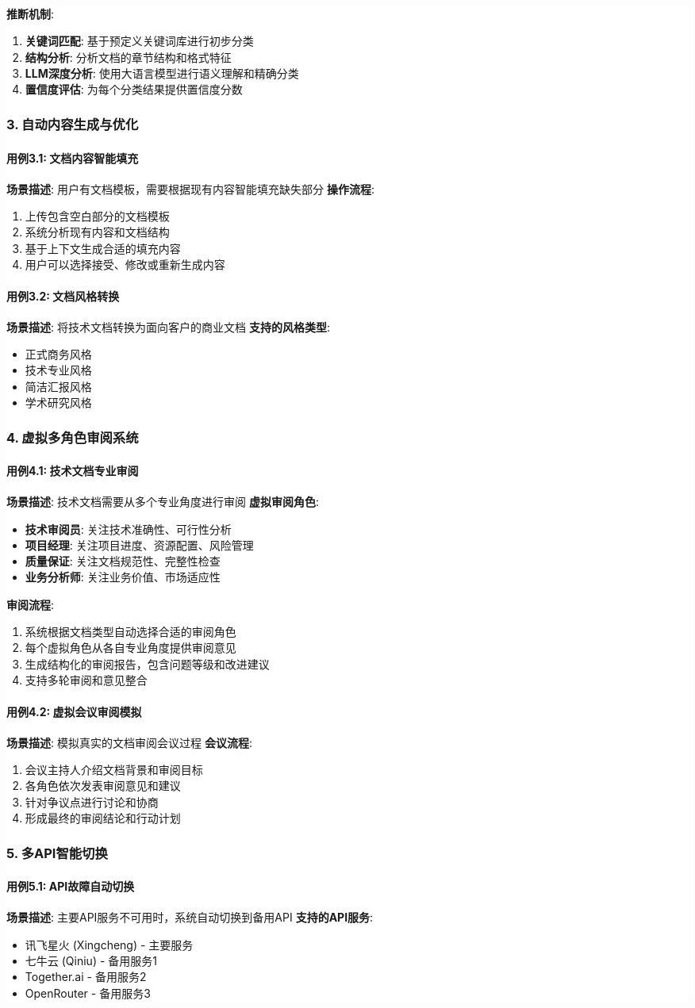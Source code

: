 **推断机制**:
1. **关键词匹配**: 基于预定义关键词库进行初步分类
2. **结构分析**: 分析文档的章节结构和格式特征
3. **LLM深度分析**: 使用大语言模型进行语义理解和精确分类
4. **置信度评估**: 为每个分类结果提供置信度分数

### 3. 自动内容生成与优化

#### 用例3.1: 文档内容智能填充
**场景描述**: 用户有文档模板，需要根据现有内容智能填充缺失部分
**操作流程**:
1. 上传包含空白部分的文档模板
2. 系统分析现有内容和文档结构
3. 基于上下文生成合适的填充内容
4. 用户可以选择接受、修改或重新生成内容

#### 用例3.2: 文档风格转换
**场景描述**: 将技术文档转换为面向客户的商业文档
**支持的风格类型**:
- 正式商务风格
- 技术专业风格  
- 简洁汇报风格
- 学术研究风格

### 4. 虚拟多角色审阅系统

#### 用例4.1: 技术文档专业审阅
**场景描述**: 技术文档需要从多个专业角度进行审阅
**虚拟审阅角色**:
- **技术审阅员**: 关注技术准确性、可行性分析
- **项目经理**: 关注项目进度、资源配置、风险管理
- **质量保证**: 关注文档规范性、完整性检查
- **业务分析师**: 关注业务价值、市场适应性

**审阅流程**:
1. 系统根据文档类型自动选择合适的审阅角色
2. 每个虚拟角色从各自专业角度提供审阅意见
3. 生成结构化的审阅报告，包含问题等级和改进建议
4. 支持多轮审阅和意见整合

#### 用例4.2: 虚拟会议审阅模拟
**场景描述**: 模拟真实的文档审阅会议过程
**会议流程**:
1. 会议主持人介绍文档背景和审阅目标
2. 各角色依次发表审阅意见和建议
3. 针对争议点进行讨论和协商
4. 形成最终的审阅结论和行动计划

### 5. 多API智能切换

#### 用例5.1: API故障自动切换
**场景描述**: 主要API服务不可用时，系统自动切换到备用API
**支持的API服务**:
- 讯飞星火 (Xingcheng) - 主要服务
- 七牛云 (Qiniu) - 备用服务1
- Together.ai - 备用服务2  
- OpenRouter - 备用服务3
